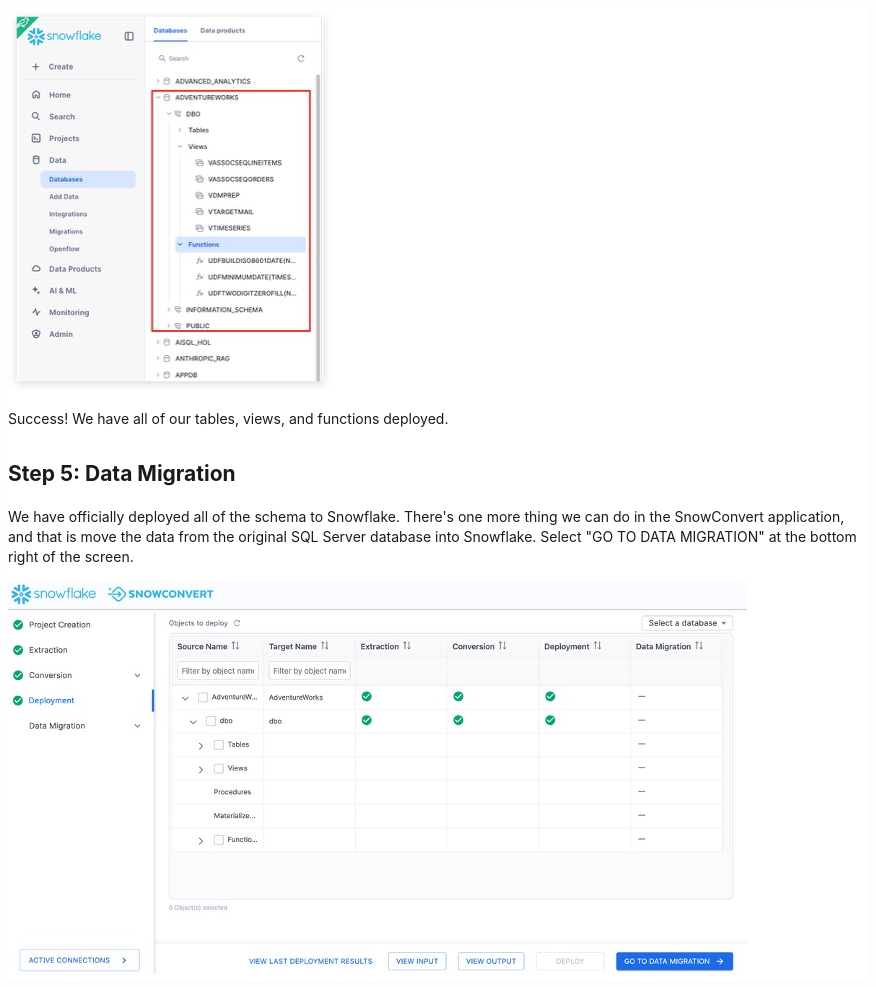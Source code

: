 ![Objects in Snowflake](images/image084.jpg)

Success! We have all of our tables, views, and functions deployed.

## Step 5: Data Migration

We have officially deployed all of the schema to Snowflake. There's one more thing we can do in the SnowConvert application, and that is move the data from the original SQL Server database into Snowflake. Select "GO TO DATA MIGRATION" at the bottom right of the screen.

![Go to Data Migration](images/image085.jpg)
